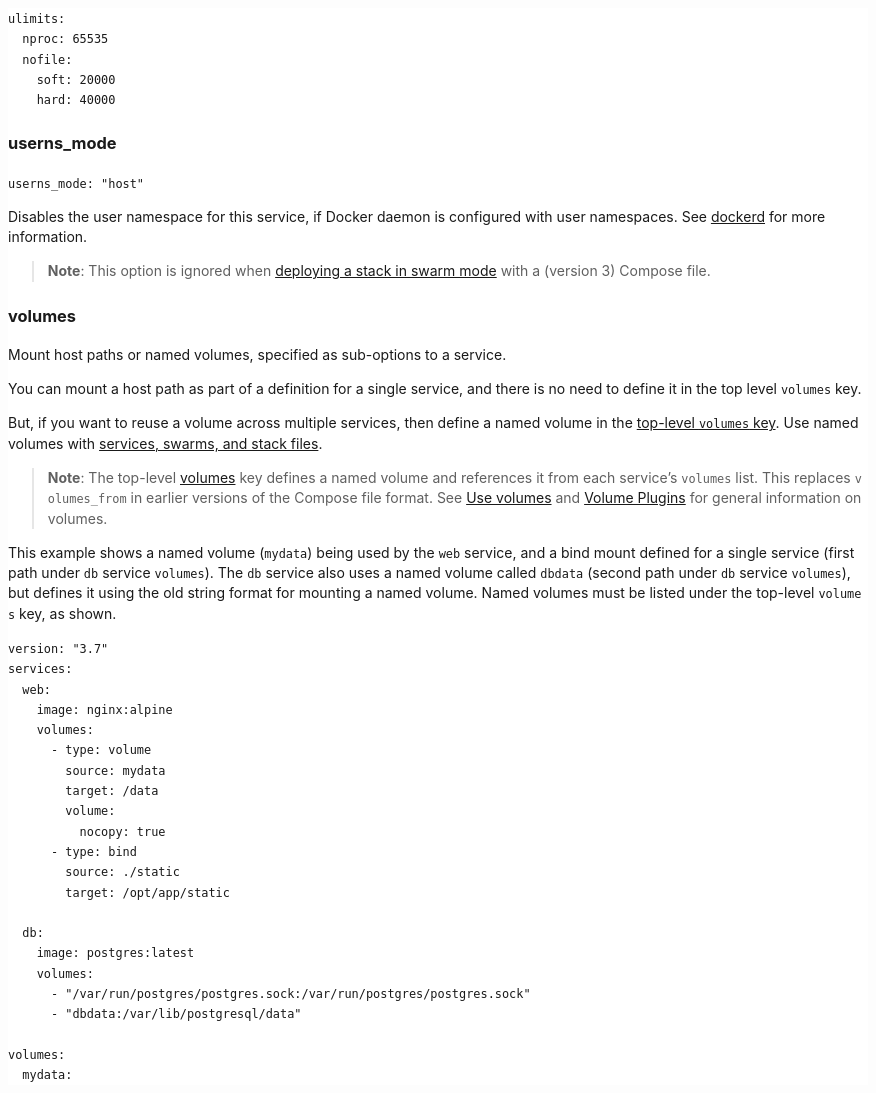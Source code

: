 ```
ulimits:
  nproc: 65535
  nofile:
    soft: 20000
    hard: 40000
```

### userns_mode

```
userns_mode: "host"
```

Disables the user namespace for this service, if Docker daemon is configured with user namespaces. See [dockerd](https://docs.docker.com/engine/reference/commandline/dockerd/#disable-user-namespace-for-a-container) for more information.

> **Note**: This option is ignored when [deploying a stack in swarm mode](https://docs.docker.com/engine/reference/commandline/stack_deploy/) with a (version 3) Compose file.

### volumes

Mount host paths or named volumes, specified as sub-options to a service.

You can mount a host path as part of a definition for a single service, and there is no need to define it in the top level `volumes` key.

But, if you want to reuse a volume across multiple services, then define a named volume in the [top-level `volumes` key](https://docs.docker.com/compose/compose-file/#volume-configuration-reference). Use named volumes with [services, swarms, and stack files](https://docs.docker.com/compose/compose-file/#volumes-for-services-swarms-and-stack-files).

> **Note**: The top-level [volumes](https://docs.docker.com/compose/compose-file/#volume-configuration-reference) key defines a named volume and references it from each service’s `volumes` list. This replaces `volumes_from` in earlier versions of the Compose file format. See [Use volumes](https://docs.docker.com/engine/admin/volumes/volumes/) and [Volume Plugins](https://docs.docker.com/engine/extend/plugins_volume/) for general information on volumes.

This example shows a named volume (`mydata`) being used by the `web` service, and a bind mount defined for a single service (first path under `db` service `volumes`). The `db` service also uses a named volume called `dbdata` (second path under `db` service `volumes`), but defines it using the old string format for mounting a named volume. Named volumes must be listed under the top-level `volumes` key, as shown.

```
version: "3.7"
services:
  web:
    image: nginx:alpine
    volumes:
      - type: volume
        source: mydata
        target: /data
        volume:
          nocopy: true
      - type: bind
        source: ./static
        target: /opt/app/static

  db:
    image: postgres:latest
    volumes:
      - "/var/run/postgres/postgres.sock:/var/run/postgres/postgres.sock"
      - "dbdata:/var/lib/postgresql/data"

volumes:
  mydata:
```